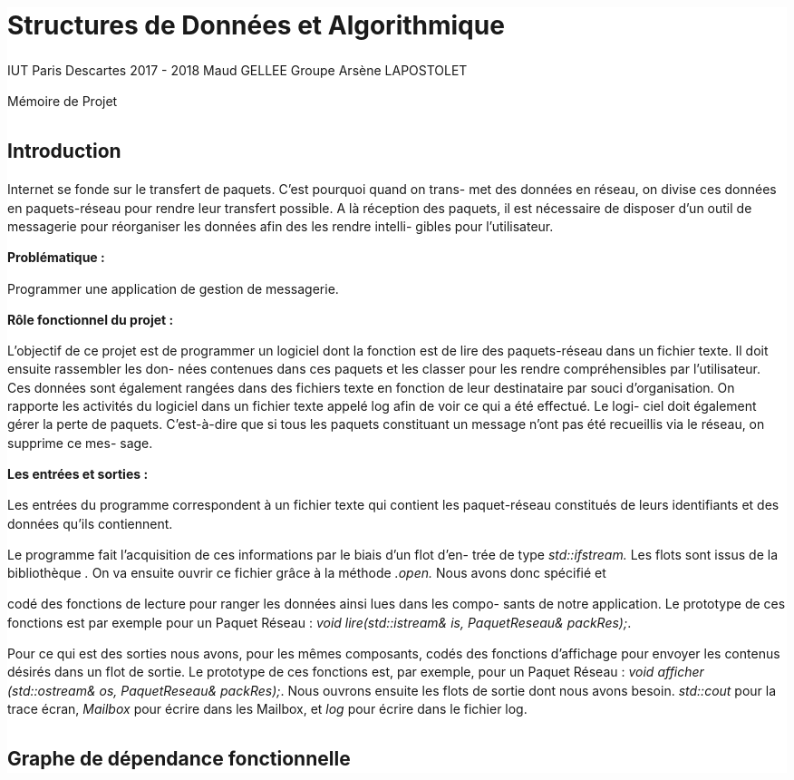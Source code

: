 # Structures de Données et Algorithmique

IUT Paris Descartes 2017 - 2018
Maud GELLEE Groupe
Arsène LAPOSTOLET

Mémoire de Projet

## Introduction

Internet se fonde sur le transfert de paquets. C’est pourquoi quand on trans-
met des données en réseau, on divise ces données en paquets-réseau pour rendre
leur transfert possible. A là réception des paquets, il est nécessaire de disposer
d’un outil de messagerie pour réorganiser les données afin des les rendre intelli-
gibles pour l’utilisateur.

**Problématique :**

Programmer une application de gestion de messagerie.

**Rôle fonctionnel du projet :**

L’objectif de ce projet est de programmer un logiciel dont la fonction est de
lire des paquets-réseau dans un fichier texte. Il doit ensuite rassembler les don-
nées contenues dans ces paquets et les classer pour les rendre compréhensibles
par l’utilisateur. Ces données sont également rangées dans des fichiers texte en
fonction de leur destinataire par souci d’organisation. On rapporte les activités du
logiciel dans un fichier texte appelé log afin de voir ce qui a été effectué. Le logi-
ciel doit également gérer la perte de paquets. C’est-à-dire que si tous les paquets
constituant un message n’ont pas été recueillis via le réseau, on supprime ce mes-
sage.

**Les entrées et sorties :**

Les entrées du programme correspondent à un fichier texte qui contient les
paquet-réseau constitués de leurs identifiants et des données qu’ils contiennent.

Le programme fait l’acquisition de ces informations par le biais d’un flot d’en-
trée de type _std::ifstream._ Les flots sont issus de la bibliothèque _<ifstream>._ On
va ensuite ouvrir ce fichier grâce à la méthode _.open._ Nous avons donc spécifié et


codé des fonctions de lecture pour ranger les données ainsi lues dans les compo-
sants de notre application. Le prototype de ces fonctions est par exemple pour un
Paquet Réseau : _void lire(std::istream& is, PaquetReseau& packRes);_.

Pour ce qui est des sorties nous avons, pour les mêmes composants, codés des
fonctions d’affichage pour envoyer les contenus désirés dans un flot de sortie. Le
prototype de ces fonctions est, par exemple, pour un Paquet Réseau : _void afficher
(std::ostream& os, PaquetReseau& packRes);_. Nous ouvrons ensuite les flots de
sortie dont nous avons besoin. _std::cout_ pour la trace écran, _Mailbox_ pour écrire
dans les Mailbox, et _log_ pour écrire dans le fichier log.


## Graphe de dépendance fonctionnelle
